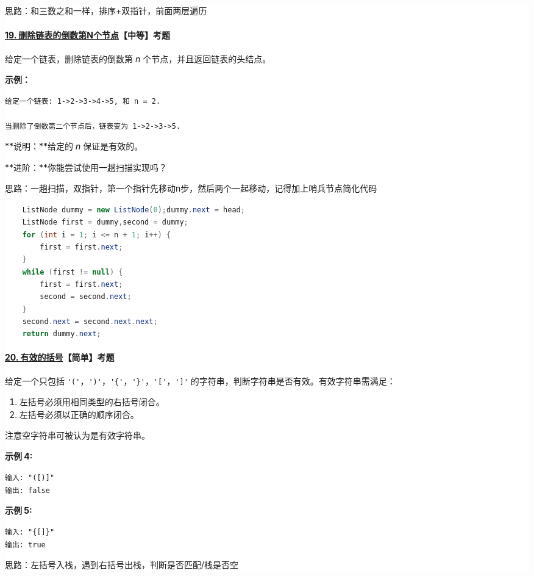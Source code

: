思路：和三数之和一样，排序+双指针，前面两层遍历

#### [19. 删除链表的倒数第N个节点](https://leetcode-cn.com/problems/remove-nth-node-from-end-of-list/)【中等】考题

给定一个链表，删除链表的倒数第 *n* 个节点，并且返回链表的头结点。

**示例：**

```
给定一个链表: 1->2->3->4->5, 和 n = 2.

当删除了倒数第二个节点后，链表变为 1->2->3->5.
```

**说明：**给定的 *n* 保证是有效的。

**进阶：**你能尝试使用一趟扫描实现吗？

思路：一趟扫描，双指针，第一个指针先移动n步，然后两个一起移动，记得加上哨兵节点简化代码

```java
	ListNode dummy = new ListNode(0);dummy.next = head;
    ListNode first = dummy,second = dummy;
    for (int i = 1; i <= n + 1; i++) {
        first = first.next;
    }
    while (first != null) {
        first = first.next;
        second = second.next;
    }
    second.next = second.next.next;
    return dummy.next;
```

#### [20. 有效的括号](https://leetcode-cn.com/problems/valid-parentheses/)【简单】考题

给定一个只包括 `'('`，`')'`，`'{'`，`'}'`，`'['`，`']'` 的字符串，判断字符串是否有效。有效字符串需满足：

1. 左括号必须用相同类型的右括号闭合。
2. 左括号必须以正确的顺序闭合。

注意空字符串可被认为是有效字符串。

**示例 4:**

```
输入: "([)]"
输出: false
```

**示例 5:**

```
输入: "{[]}"
输出: true
```

思路：左括号入栈，遇到右括号出栈，判断是否匹配/栈是否空
